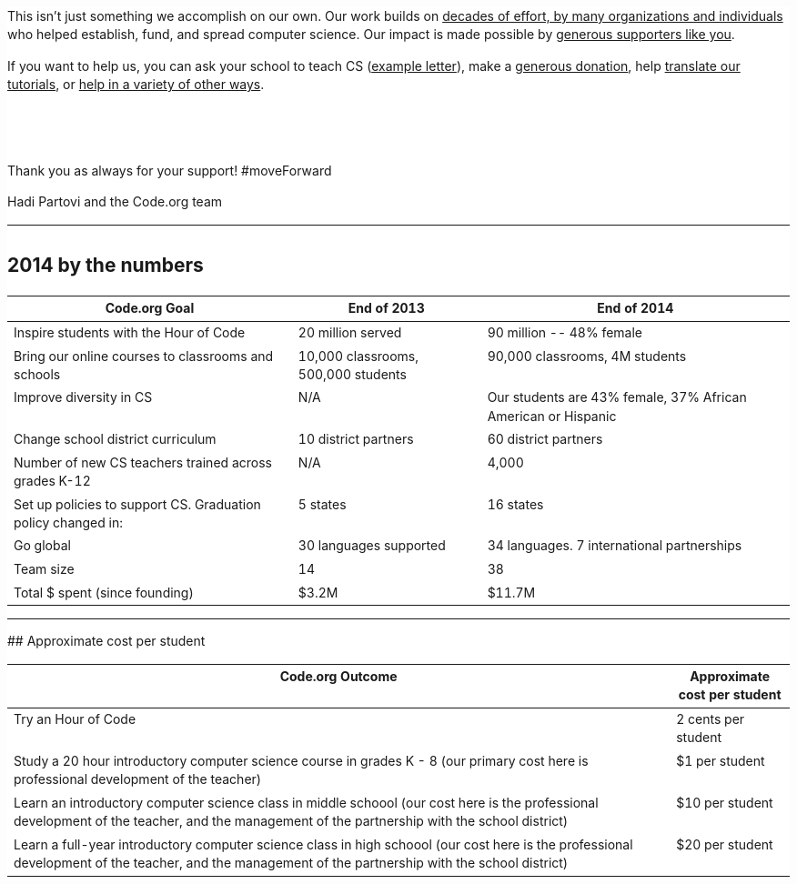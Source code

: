 
This isn’t just something we accomplish on our own. Our work builds on [decades of effort, by many organizations and individuals](https://docs.google.com/document/d/1rdEUqAkYtKPMD4UeEmpZCAau4_AdIOGbZDqLkePAQrY/pub) who helped establish, fund, and spread computer science. Our impact is made possible by [generous supporters like you](/about/donors). 


If you want to help us, you can ask your school to teach CS ([example letter](/promote/letter)), make a [generous donation](/donate), help [translate our tutorials](/translate), or [help in a variety of other ways](/help).

<br/><br/><br/>
Thank you as always for your support!    #moveForward

Hadi Partovi and the Code.org team



<hr/>

<a id="numbers"></a>

## 2014 by the numbers

| Code.org Goal | End of 2013 | End of 2014 |
|------|--------|--------|
| Inspire students with the Hour of Code  | 20 million served |  90 million -- 48% female |
| Bring our online courses to classrooms and schools | 10,000 classrooms, 500,000 students | 90,000 classrooms, 4M students |
| Improve diversity in CS | N/A | Our students are 43% female, 37% African American or Hispanic |
| Change school district curriculum | 10 district partners | 60 district partners  |
| Number of new CS teachers trained across grades K-12  | N/A | 4,000  |
| Set up policies to support CS. Graduation policy changed in: |  5 states |  16 states|
| Go global | 30 languages supported | 34 languages. 7 international partnerships |
| Team size | 14 | 38 |
| Total $ spent (since founding) | $3.2M | $11.7M |


<hr/>
## Approximate cost per student

| Code.org Outcome  | Approximate cost per student|
|----------|------|
| Try an Hour of Code | 2 cents per student |
| Study a 20 hour introductory computer science course in grades K - 8 (our primary cost here is professional development of the teacher)| $1 per student |
| Learn an introductory computer science class in middle schoool (our cost here is the professional development of the teacher, and the management of the partnership with the school district) | $10 per student |
| Learn a full-year introductory computer science class in high schoool (our cost here is the professional development of the teacher, and the management of the partnership with the school district) | $20 per student |
